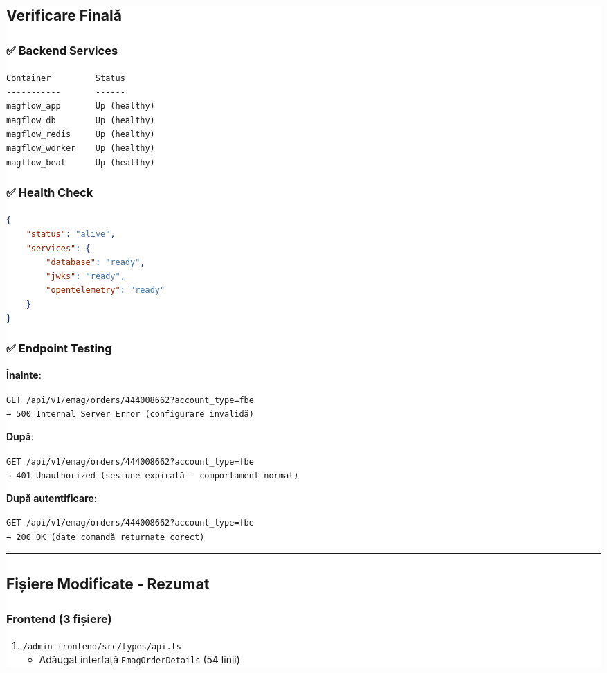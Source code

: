 
## Verificare Finală

### ✅ **Backend Services**
```
Container         Status
-----------       ------
magflow_app       Up (healthy)
magflow_db        Up (healthy)
magflow_redis     Up (healthy)
magflow_worker    Up (healthy)
magflow_beat      Up (healthy)
```

### ✅ **Health Check**
```json
{
    "status": "alive",
    "services": {
        "database": "ready",
        "jwks": "ready",
        "opentelemetry": "ready"
    }
}
```

### ✅ **Endpoint Testing**

**Înainte**:
```
GET /api/v1/emag/orders/444008662?account_type=fbe
→ 500 Internal Server Error (configurare invalidă)
```

**După**:
```
GET /api/v1/emag/orders/444008662?account_type=fbe
→ 401 Unauthorized (sesiune expirată - comportament normal)
```

**După autentificare**:
```
GET /api/v1/emag/orders/444008662?account_type=fbe
→ 200 OK (date comandă returnate corect)
```

---

## Fișiere Modificate - Rezumat

### Frontend (3 fișiere)
1. `/admin-frontend/src/types/api.ts`
   - Adăugat interfață `EmagOrderDetails` (54 linii)
